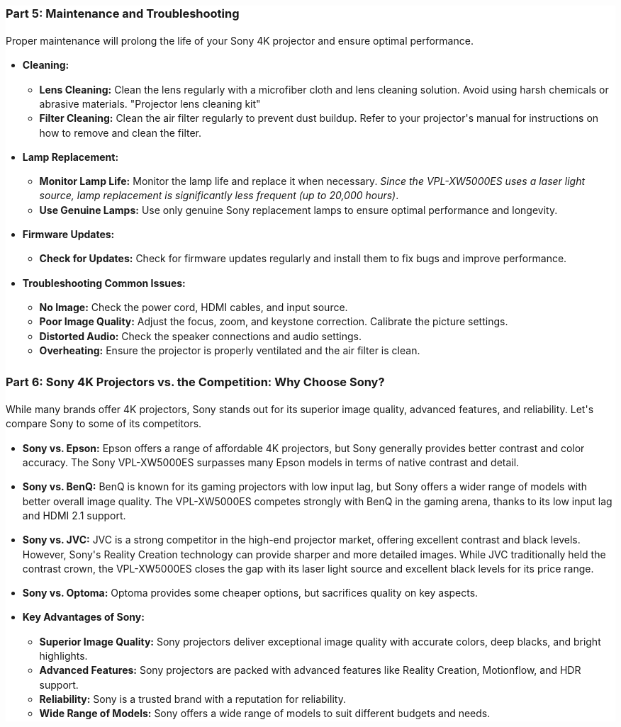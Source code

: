 ### Part 5: Maintenance and Troubleshooting

Proper maintenance will prolong the life of your Sony 4K projector and ensure optimal performance.

*   **Cleaning:**
    *   **Lens Cleaning:** Clean the lens regularly with a microfiber cloth and lens cleaning solution. Avoid using harsh chemicals or abrasive materials. "Projector lens cleaning kit"
    *   **Filter Cleaning:** Clean the air filter regularly to prevent dust buildup. Refer to your projector's manual for instructions on how to remove and clean the filter.

*   **Lamp Replacement:**
    *   **Monitor Lamp Life:** Monitor the lamp life and replace it when necessary. *Since the VPL-XW5000ES uses a laser light source, lamp replacement is significantly less frequent (up to 20,000 hours)*.
    *   **Use Genuine Lamps:** Use only genuine Sony replacement lamps to ensure optimal performance and longevity.

*   **Firmware Updates:**
    *   **Check for Updates:** Check for firmware updates regularly and install them to fix bugs and improve performance.

*   **Troubleshooting Common Issues:**

    *   **No Image:** Check the power cord, HDMI cables, and input source.
    *   **Poor Image Quality:** Adjust the focus, zoom, and keystone correction. Calibrate the picture settings.
    *   **Distorted Audio:** Check the speaker connections and audio settings.
    *   **Overheating:** Ensure the projector is properly ventilated and the air filter is clean.

### Part 6: Sony 4K Projectors vs. the Competition: Why Choose Sony?

While many brands offer 4K projectors, Sony stands out for its superior image quality, advanced features, and reliability. Let's compare Sony to some of its competitors.

*   **Sony vs. Epson:** Epson offers a range of affordable 4K projectors, but Sony generally provides better contrast and color accuracy. The Sony VPL-XW5000ES surpasses many Epson models in terms of native contrast and detail.
*   **Sony vs. BenQ:** BenQ is known for its gaming projectors with low input lag, but Sony offers a wider range of models with better overall image quality. The VPL-XW5000ES competes strongly with BenQ in the gaming arena, thanks to its low input lag and HDMI 2.1 support.
*   **Sony vs. JVC:** JVC is a strong competitor in the high-end projector market, offering excellent contrast and black levels. However, Sony's Reality Creation technology can provide sharper and more detailed images. While JVC traditionally held the contrast crown, the VPL-XW5000ES closes the gap with its laser light source and excellent black levels for its price range.
*   **Sony vs. Optoma:** Optoma provides some cheaper options, but sacrifices quality on key aspects.

*   **Key Advantages of Sony:**

    *   **Superior Image Quality:** Sony projectors deliver exceptional image quality with accurate colors, deep blacks, and bright highlights.
    *   **Advanced Features:** Sony projectors are packed with advanced features like Reality Creation, Motionflow, and HDR support.
    *   **Reliability:** Sony is a trusted brand with a reputation for reliability.
    *   **Wide Range of Models:** Sony offers a wide range of models to suit different budgets and needs.

